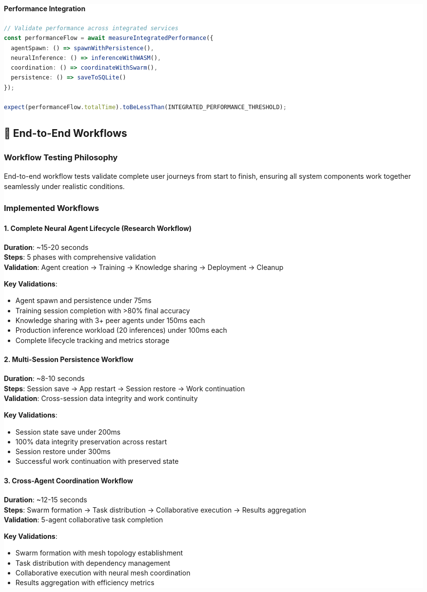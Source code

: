 #### Performance Integration
```typescript
// Validate performance across integrated services
const performanceFlow = await measureIntegratedPerformance({
  agentSpawn: () => spawnWithPersistence(),
  neuralInference: () => inferenceWithWASM(),
  coordination: () => coordinateWithSwarm(),
  persistence: () => saveToSQLite()
});

expect(performanceFlow.totalTime).toBeLessThan(INTEGRATED_PERFORMANCE_THRESHOLD);
```

## 🔄 End-to-End Workflows

### Workflow Testing Philosophy

End-to-end workflow tests validate complete user journeys from start to finish, ensuring all system components work together seamlessly under realistic conditions.

### Implemented Workflows

#### 1. Complete Neural Agent Lifecycle (Research Workflow)
**Duration**: ~15-20 seconds  
**Steps**: 5 phases with comprehensive validation  
**Validation**: Agent creation → Training → Knowledge sharing → Deployment → Cleanup

**Key Validations**:
- Agent spawn and persistence under 75ms
- Training session completion with >80% final accuracy
- Knowledge sharing with 3+ peer agents under 150ms each
- Production inference workload (20 inferences) under 100ms each
- Complete lifecycle tracking and metrics storage

#### 2. Multi-Session Persistence Workflow
**Duration**: ~8-10 seconds  
**Steps**: Session save → App restart → Session restore → Work continuation  
**Validation**: Cross-session data integrity and work continuity

**Key Validations**:
- Session state save under 200ms
- 100% data integrity preservation across restart
- Session restore under 300ms
- Successful work continuation with preserved state

#### 3. Cross-Agent Coordination Workflow
**Duration**: ~12-15 seconds  
**Steps**: Swarm formation → Task distribution → Collaborative execution → Results aggregation  
**Validation**: 5-agent collaborative task completion

**Key Validations**:
- Swarm formation with mesh topology establishment
- Task distribution with dependency management
- Collaborative execution with neural mesh coordination
- Results aggregation with efficiency metrics
